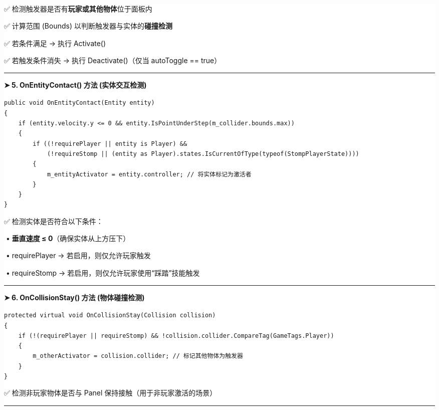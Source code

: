 ✅ 检测触发器是否有**玩家或其他物体**位于面板内

✅ 计算范围 (Bounds) 以判断触发器与实体的**碰撞检测**

✅ 若条件满足 → 执行 Activate()

✅ 若触发条件消失 → 执行 Deactivate()（仅当 autoToggle == true）



------



**➤ 5. OnEntityContact() 方法 (实体交互检测)**

```
public void OnEntityContact(Entity entity)
{
    if (entity.velocity.y <= 0 && entity.IsPointUnderStep(m_collider.bounds.max))
    {
        if ((!requirePlayer || entity is Player) &&
            (!requireStomp || (entity as Player).states.IsCurrentOfType(typeof(StompPlayerState))))
        {
            m_entityActivator = entity.controller; // 将实体标记为激活者
        }
    }
}
```

✅ 检测实体是否符合以下条件：

​	•	**垂直速度 ≤ 0**（确保实体从上方压下）

​	•	requirePlayer → 若启用，则仅允许玩家触发

​	•	requireStomp → 若启用，则仅允许玩家使用“踩踏”技能触发



------



**➤ 6. OnCollisionStay() 方法 (物体碰撞检测)**

```
protected virtual void OnCollisionStay(Collision collision)
{
    if (!(requirePlayer || requireStomp) && !collision.collider.CompareTag(GameTags.Player))
    {
        m_otherActivator = collision.collider; // 标记其他物体为触发器
    }
}
```

✅ 检测非玩家物体是否与 Panel 保持接触（用于非玩家激活的场景）



------

